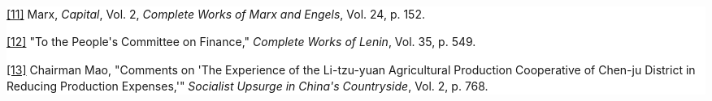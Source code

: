 <a id="bot_11">[[11]](#11)</a> Marx, _Capital_, Vol. 2,
_Complete Works of Marx and Engels_, Vol. 24, p. 152.

<a id="bot_12">[[12]](#12)</a> "To the People's Committee on Finance,"
_Complete Works of Lenin_, Vol. 35, p. 549.

<a id="bot_13">[[13]](#13)</a> Chairman Mao, "Comments on 'The Experience
of the Li-tzu-yuan Agricultural Production Cooperative of Chen-ju
District in Reducing Production Expenses,'" _Socialist Upsurge in
China's Countryside_, Vol. 2, p. 768.
